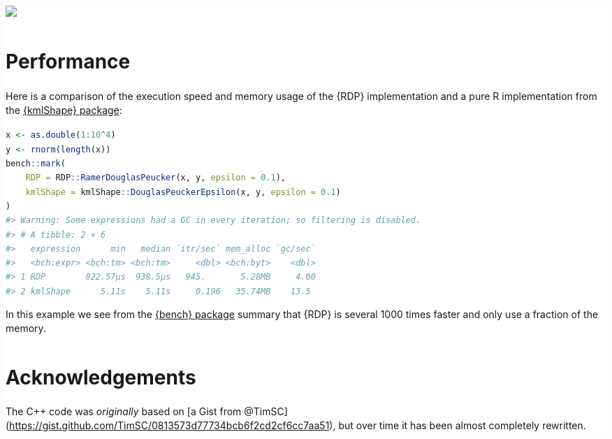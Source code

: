 <img src="man/figures/README-example-1.png" width="100%" />

# Performance

Here is a comparison of the execution speed and memory usage of the
{RDP} implementation and a pure R implementation from the [{kmlShape}
package](https://cran.r-project.org/package=kmlShape):

``` r
x <- as.double(1:10^4)
y <- rnorm(length(x))
bench::mark(
    RDP = RDP::RamerDouglasPeucker(x, y, epsilon = 0.1),
    kmlShape = kmlShape::DouglasPeuckerEpsilon(x, y, epsilon = 0.1)
)
#> Warning: Some expressions had a GC in every iteration; so filtering is disabled.
#> # A tibble: 2 × 6
#>   expression      min   median `itr/sec` mem_alloc `gc/sec`
#>   <bch:expr> <bch:tm> <bch:tm>     <dbl> <bch:byt>    <dbl>
#> 1 RDP        822.57µs  938.5µs   945.       5.28MB     4.00
#> 2 kmlShape      5.11s    5.11s     0.196   35.74MB    13.5
```

In this example we see from the [{bench}
package](https://bench.r-lib.org) summary that {RDP} is several 1000
times faster and only use a fraction of the memory.

# Acknowledgements

The C++ code was *originally* based on \[a Gist from
@TimSC\](<https://gist.github.com/TimSC/0813573d77734bcb6f2cd2cf6cc7aa51>),
but over time it has been almost completely rewritten.
